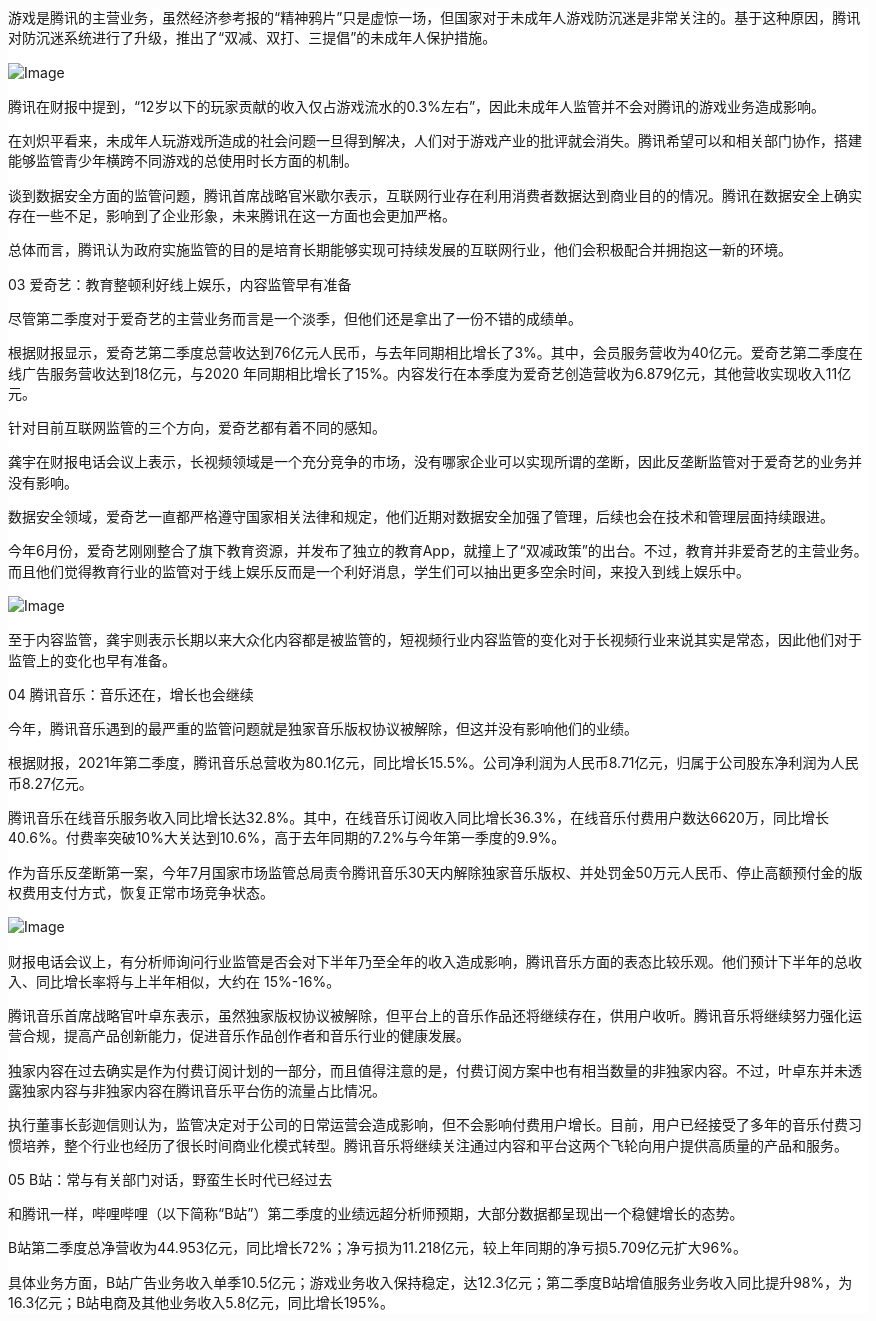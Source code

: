 游戏是腾讯的主营业务，虽然经济参考报的“精神鸦片”只是虚惊一场，但国家对于未成年人游戏防沉迷是非常关注的。基于这种原因，腾讯对防沉迷系统进行了升级，推出了“双减、双打、三提倡”的未成年人保护措施。

![Image](https://inews.gtimg.com/newsapp_bt/0/13920963724/641)

腾讯在财报中提到，“12岁以下的玩家贡献的收入仅占游戏流水的0.3%左右”，因此未成年人监管并不会对腾讯的游戏业务造成影响。

在刘炽平看来，未成年人玩游戏所造成的社会问题一旦得到解决，人们对于游戏产业的批评就会消失。腾讯希望可以和相关部门协作，搭建能够监管青少年横跨不同游戏的总使用时长方面的机制。

谈到数据安全方面的监管问题，腾讯首席战略官米歇尔表示，互联网行业存在利用消费者数据达到商业目的的情况。腾讯在数据安全上确实存在一些不足，影响到了企业形象，未来腾讯在这一方面也会更加严格。

总体而言，腾讯认为政府实施监管的目的是培育长期能够实现可持续发展的互联网行业，他们会积极配合并拥抱这一新的环境。

03 爱奇艺：教育整顿利好线上娱乐，内容监管早有准备

尽管第二季度对于爱奇艺的主营业务而言是一个淡季，但他们还是拿出了一份不错的成绩单。

根据财报显示，爱奇艺第二季度总营收达到76亿元人民币，与去年同期相比增长了3%。其中，会员服务营收为40亿元。爱奇艺第二季度在线广告服务营收达到18亿元，与2020 年同期相比增长了15%。内容发行在本季度为爱奇艺创造营收为6.879亿元，其他营收实现收入11亿元。

针对目前互联网监管的三个方向，爱奇艺都有着不同的感知。

龚宇在财报电话会议上表示，长视频领域是一个充分竞争的市场，没有哪家企业可以实现所谓的垄断，因此反垄断监管对于爱奇艺的业务并没有影响。

数据安全领域，爱奇艺一直都严格遵守国家相关法律和规定，他们近期对数据安全加强了管理，后续也会在技术和管理层面持续跟进。

今年6月份，爱奇艺刚刚整合了旗下教育资源，并发布了独立的教育App，就撞上了“双减政策”的出台。不过，教育并非爱奇艺的主营业务。而且他们觉得教育行业的监管对于线上娱乐反而是一个利好消息，学生们可以抽出更多空余时间，来投入到线上娱乐中。

![Image](https://inews.gtimg.com/newsapp_bt/0/13920963734/641)

至于内容监管，龚宇则表示长期以来大众化内容都是被监管的，短视频行业内容监管的变化对于长视频行业来说其实是常态，因此他们对于监管上的变化也早有准备。

04 腾讯音乐：音乐还在，增长也会继续

今年，腾讯音乐遇到的最严重的监管问题就是独家音乐版权协议被解除，但这并没有影响他们的业绩。

根据财报，2021年第二季度，腾讯音乐总营收为80.1亿元，同比增长15.5%。公司净利润为人民币8.71亿元，归属于公司股东净利润为人民币8.27亿元。

腾讯音乐在线音乐服务收入同比增长达32.8%。其中，在线音乐订阅收入同比增长36.3%，在线音乐付费用户数达6620万，同比增长40.6%。付费率突破10%大关达到10.6%，高于去年同期的7.2%与今年第一季度的9.9%。

作为音乐反垄断第一案，今年7月国家市场监管总局责令腾讯音乐30天内解除独家音乐版权、并处罚金50万元人民币、停止高额预付金的版权费用支付方式，恢复正常市场竞争状态。

![Image](https://inews.gtimg.com/newsapp_bt/0/13920963721/641)

财报电话会议上，有分析师询问行业监管是否会对下半年乃至全年的收入造成影响，腾讯音乐方面的表态比较乐观。他们预计下半年的总收入、同比增长率将与上半年相似，大约在 15%-16%。

腾讯音乐首席战略官叶卓东表示，虽然独家版权协议被解除，但平台上的音乐作品还将继续存在，供用户收听。腾讯音乐将继续努力强化运营合规，提高产品创新能力，促进音乐作品创作者和音乐行业的健康发展。

独家内容在过去确实是作为付费订阅计划的一部分，而且值得注意的是，付费订阅方案中也有相当数量的非独家内容。不过，叶卓东并未透露独家内容与非独家内容在腾讯音乐平台伤的流量占比情况。

执行董事长彭迦信则认为，监管决定对于公司的日常运营会造成影响，但不会影响付费用户增长。目前，用户已经接受了多年的音乐付费习惯培养，整个行业也经历了很长时间商业化模式转型。腾讯音乐将继续关注通过内容和平台这两个飞轮向用户提供高质量的产品和服务。

05 B站：常与有关部门对话，野蛮生长时代已经过去

和腾讯一样，哔哩哔哩（以下简称“B站”）第二季度的业绩远超分析师预期，大部分数据都呈现出一个稳健增长的态势。

B站第二季度总净营收为44.953亿元，同比增长72%；净亏损为11.218亿元，较上年同期的净亏损5.709亿元扩大96%。

具体业务方面，B站广告业务收入单季10.5亿元；游戏业务收入保持稳定，达12.3亿元；第二季度B站增值服务业务收入同比提升98%，为16.3亿元；B站电商及其他业务收入5.8亿元，同比增长195%。
